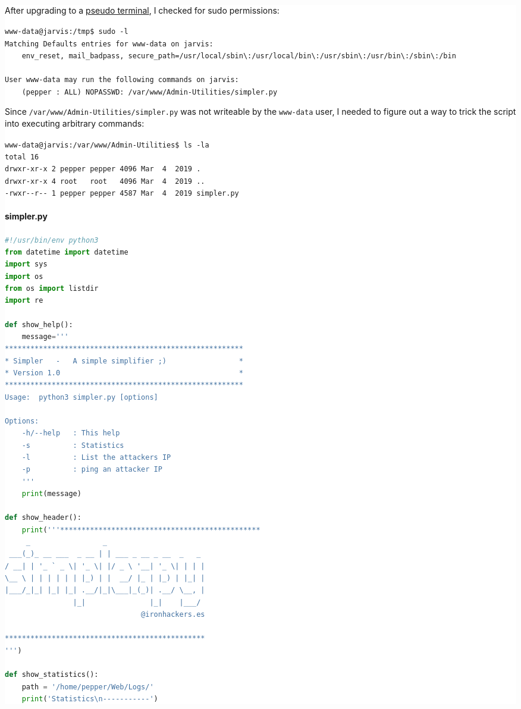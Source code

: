After upgrading to a [pseudo terminal](https://medium.com/bugbountywriteup/pimp-my-shell-5-ways-to-upgrade-a-netcat-shell-ecd551a180d2), I checked for sudo permissions:

```none
www-data@jarvis:/tmp$ sudo -l
Matching Defaults entries for www-data on jarvis:
    env_reset, mail_badpass, secure_path=/usr/local/sbin\:/usr/local/bin\:/usr/sbin\:/usr/bin\:/sbin\:/bin

User www-data may run the following commands on jarvis:
    (pepper : ALL) NOPASSWD: /var/www/Admin-Utilities/simpler.py
```

Since `/var/www/Admin-Utilities/simpler.py` was not writeable by the `www-data` user, I needed to figure out a way to trick the script into executing arbitrary commands:

```none
www-data@jarvis:/var/www/Admin-Utilities$ ls -la
total 16
drwxr-xr-x 2 pepper pepper 4096 Mar  4  2019 .
drwxr-xr-x 4 root   root   4096 Mar  4  2019 ..
-rwxr--r-- 1 pepper pepper 4587 Mar  4  2019 simpler.py
```

#### simpler.py

```python
#!/usr/bin/env python3
from datetime import datetime
import sys
import os
from os import listdir
import re

def show_help():
    message='''
********************************************************
* Simpler   -   A simple simplifier ;)                 *
* Version 1.0                                          *
********************************************************
Usage:  python3 simpler.py [options]

Options:
    -h/--help   : This help
    -s          : Statistics
    -l          : List the attackers IP
    -p          : ping an attacker IP
    '''
    print(message)

def show_header():
    print('''***********************************************
     _                 _
 ___(_)_ __ ___  _ __ | | ___ _ __ _ __  _   _
/ __| | '_ ` _ \| '_ \| |/ _ \ '__| '_ \| | | |
\__ \ | | | | | | |_) | |  __/ |_ | |_) | |_| |
|___/_|_| |_| |_| .__/|_|\___|_(_)| .__/ \__, |
                |_|               |_|    |___/
                                @ironhackers.es

***********************************************
''')

def show_statistics():
    path = '/home/pepper/Web/Logs/'
    print('Statistics\n-----------')
```
